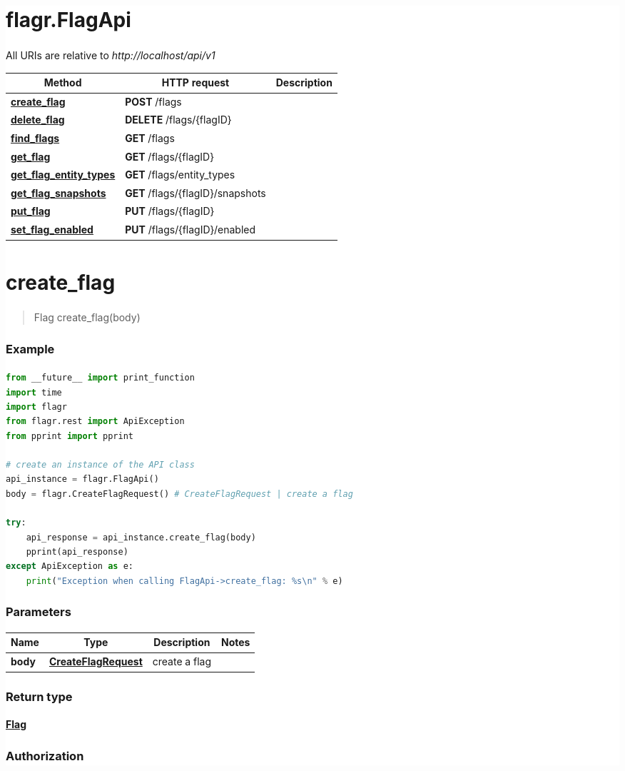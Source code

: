 # flagr.FlagApi

All URIs are relative to *http://localhost/api/v1*

Method | HTTP request | Description
------------- | ------------- | -------------
[**create_flag**](FlagApi.md#create_flag) | **POST** /flags | 
[**delete_flag**](FlagApi.md#delete_flag) | **DELETE** /flags/{flagID} | 
[**find_flags**](FlagApi.md#find_flags) | **GET** /flags | 
[**get_flag**](FlagApi.md#get_flag) | **GET** /flags/{flagID} | 
[**get_flag_entity_types**](FlagApi.md#get_flag_entity_types) | **GET** /flags/entity_types | 
[**get_flag_snapshots**](FlagApi.md#get_flag_snapshots) | **GET** /flags/{flagID}/snapshots | 
[**put_flag**](FlagApi.md#put_flag) | **PUT** /flags/{flagID} | 
[**set_flag_enabled**](FlagApi.md#set_flag_enabled) | **PUT** /flags/{flagID}/enabled | 


# **create_flag**
> Flag create_flag(body)



### Example
```python
from __future__ import print_function
import time
import flagr
from flagr.rest import ApiException
from pprint import pprint

# create an instance of the API class
api_instance = flagr.FlagApi()
body = flagr.CreateFlagRequest() # CreateFlagRequest | create a flag

try:
    api_response = api_instance.create_flag(body)
    pprint(api_response)
except ApiException as e:
    print("Exception when calling FlagApi->create_flag: %s\n" % e)
```

### Parameters

Name | Type | Description  | Notes
------------- | ------------- | ------------- | -------------
 **body** | [**CreateFlagRequest**](CreateFlagRequest.md)| create a flag | 

### Return type

[**Flag**](Flag.md)

### Authorization
